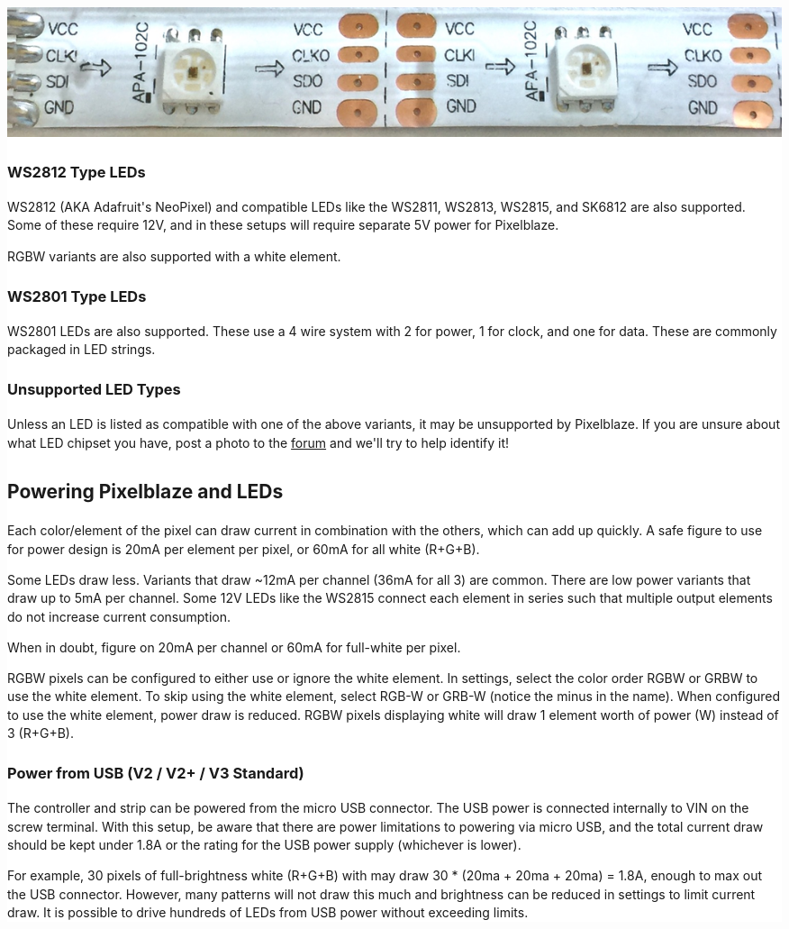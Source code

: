 <img class="full" src="./strip3.jpg">

### WS2812 Type LEDs

WS2812 (AKA Adafruit's NeoPixel) and compatible LEDs like the WS2811, WS2813, WS2815, and SK6812 are also supported. Some of these require 12V, and in these setups will require separate 5V power for Pixelblaze.

RGBW variants are also supported with a white element.

### WS2801 Type LEDs

WS2801 LEDs are also supported. These use a 4 wire system with 2 for power, 1 for clock, and one for data. These are commonly packaged in LED strings.

### Unsupported LED Types

Unless an LED is listed as compatible with one of the above variants, it may be unsupported by Pixelblaze. If you are unsure about what LED chipset you have, post a photo to the [forum](https://forum.electromage.com/) and we'll try to help identify it!

## Powering Pixelblaze and LEDs

Each color/element of the pixel can draw current in combination with the others, which can add up quickly. A safe figure to use for power design is 20mA per element per pixel, or 60mA for all white (R+G+B).

Some LEDs draw less. Variants that draw ~12mA per channel (36mA for all 3) are common. There are low power variants that draw up to 5mA per channel. Some 12V LEDs like the WS2815 connect each element in series such that multiple output elements do not increase current consumption.

When in doubt, figure on 20mA per channel or 60mA for full-white per pixel.

RGBW pixels can be configured to either use or ignore the white element. In settings, select the color order RGBW or GRBW to use the white element. To skip using the white element, select RGB-W or GRB-W (notice the minus in the name). When configured to use the white element, power draw is reduced. RGBW pixels displaying white will draw 1 element worth of power (W) instead of 3 (R+G+B). 

### Power from USB (V2 / V2+ / V3 Standard)

The controller and strip can be powered from the micro USB connector. The USB power is connected internally to VIN on the screw terminal. With this setup, be aware that there are power limitations to powering via micro USB, and the total current draw should be kept under 1.8A or the rating for the USB power supply (whichever is lower). 

For example, 30 pixels of full-brightness white (R+G+B) with may draw 30 * (20ma + 20ma + 20ma) = 1.8A, enough to max out the USB connector. However, many patterns will not draw this much and brightness can be reduced in settings to limit current draw. It is possible to drive hundreds of LEDs from USB power without exceeding limits.
